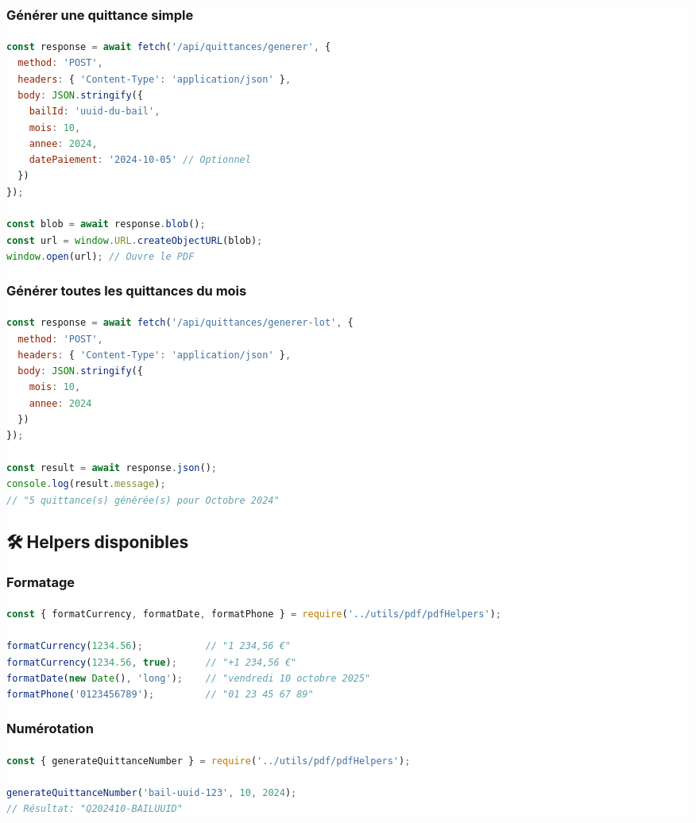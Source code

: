 ### Générer une quittance simple

```javascript
const response = await fetch('/api/quittances/generer', {
  method: 'POST',
  headers: { 'Content-Type': 'application/json' },
  body: JSON.stringify({
    bailId: 'uuid-du-bail',
    mois: 10,
    annee: 2024,
    datePaiement: '2024-10-05' // Optionnel
  })
});

const blob = await response.blob();
const url = window.URL.createObjectURL(blob);
window.open(url); // Ouvre le PDF
```

### Générer toutes les quittances du mois

```javascript
const response = await fetch('/api/quittances/generer-lot', {
  method: 'POST',
  headers: { 'Content-Type': 'application/json' },
  body: JSON.stringify({
    mois: 10,
    annee: 2024
  })
});

const result = await response.json();
console.log(result.message); 
// "5 quittance(s) générée(s) pour Octobre 2024"
```

## 🛠️ Helpers disponibles

### Formatage

```javascript
const { formatCurrency, formatDate, formatPhone } = require('../utils/pdf/pdfHelpers');

formatCurrency(1234.56);           // "1 234,56 €"
formatCurrency(1234.56, true);     // "+1 234,56 €"
formatDate(new Date(), 'long');    // "vendredi 10 octobre 2025"
formatPhone('0123456789');         // "01 23 45 67 89"
```

### Numérotation

```javascript
const { generateQuittanceNumber } = require('../utils/pdf/pdfHelpers');

generateQuittanceNumber('bail-uuid-123', 10, 2024);
// Résultat: "Q202410-BAILUUID"
```
